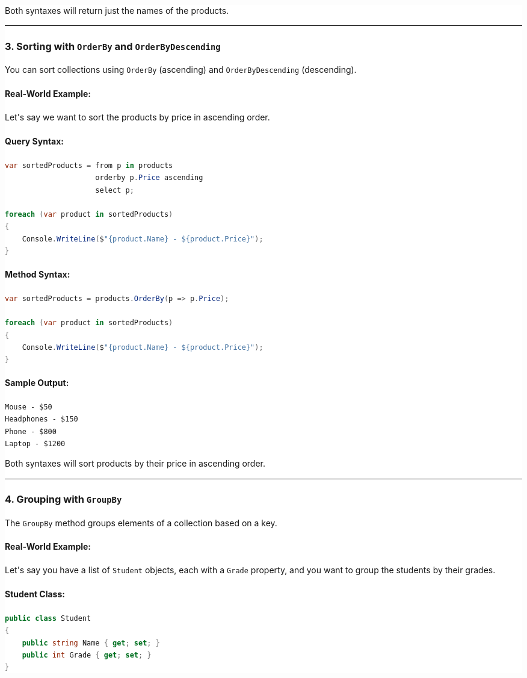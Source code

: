 Both syntaxes will return just the names of the products.

---

### 3. **Sorting with `OrderBy` and `OrderByDescending`**
You can sort collections using `OrderBy` (ascending) and `OrderByDescending` (descending).

#### Real-World Example:
Let's say we want to sort the products by price in ascending order.

#### **Query Syntax**:
```csharp
var sortedProducts = from p in products
                     orderby p.Price ascending
                     select p;

foreach (var product in sortedProducts)
{
    Console.WriteLine($"{product.Name} - ${product.Price}");
}
```

#### **Method Syntax**:
```csharp
var sortedProducts = products.OrderBy(p => p.Price);

foreach (var product in sortedProducts)
{
    Console.WriteLine($"{product.Name} - ${product.Price}");
}
```

#### **Sample Output**:
```
Mouse - $50
Headphones - $150
Phone - $800
Laptop - $1200
```

Both syntaxes will sort products by their price in ascending order.

---

### 4. **Grouping with `GroupBy`**
The `GroupBy` method groups elements of a collection based on a key.

#### Real-World Example:
Let's say you have a list of `Student` objects, each with a `Grade` property, and you want to group the students by their grades.

#### Student Class:
```csharp
public class Student
{
    public string Name { get; set; }
    public int Grade { get; set; }
}
```

